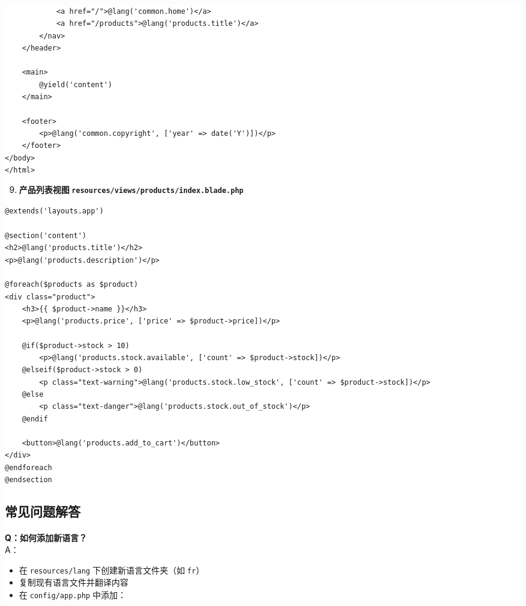   ```blade
              <a href="/">@lang('common.home')</a>
              <a href="/products">@lang('products.title')</a>
          </nav>
      </header>
      
      <main>
          @yield('content')
      </main>
      
      <footer>
          <p>@lang('common.copyright', ['year' => date('Y')])</p>
      </footer>
  </body>
  </html>
  ```

  9. **产品列表视图 `resources/views/products/index.blade.php`**
  ```blade
  @extends('layouts.app')

  @section('content')
  <h2>@lang('products.title')</h2>
  <p>@lang('products.description')</p>

  @foreach($products as $product)
  <div class="product">
      <h3>{{ $product->name }}</h3>
      <p>@lang('products.price', ['price' => $product->price])</p>
      
      @if($product->stock > 10)
          <p>@lang('products.stock.available', ['count' => $product->stock])</p>
      @elseif($product->stock > 0)
          <p class="text-warning">@lang('products.stock.low_stock', ['count' => $product->stock])</p>
      @else
          <p class="text-danger">@lang('products.stock.out_of_stock')</p>
      @endif
      
      <button>@lang('products.add_to_cart')</button>
  </div>
  @endforeach
  @endsection
  ```
## 常见问题解答

  **Q：如何添加新语言？**  
  A：

  - 在 `resources/lang` 下创建新语言文件夹（如 `fr`）
  - 复制现有语言文件并翻译内容
  - 在 `config/app.php` 中添加：
